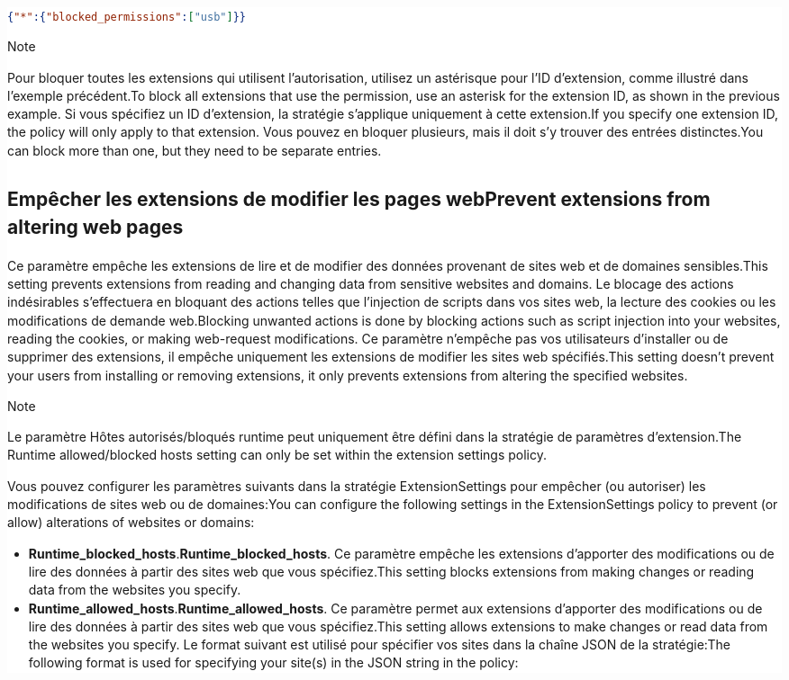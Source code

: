    ```json
   {"*":{"blocked_permissions":["usb"]}} 
   ```

   > [!NOTE]
   > <span data-ttu-id="67fa6-121">Pour bloquer toutes les extensions qui utilisent l’autorisation, utilisez un astérisque pour l’ID d’extension, comme illustré dans l’exemple précédent.</span><span class="sxs-lookup"><span data-stu-id="67fa6-121">To block all extensions that use the permission, use an asterisk for the extension ID, as shown in the previous example.</span></span> <span data-ttu-id="67fa6-122">Si vous spécifiez un ID d’extension, la stratégie s’applique uniquement à cette extension.</span><span class="sxs-lookup"><span data-stu-id="67fa6-122">If you specify one extension ID, the policy will only apply to that extension.</span></span> <span data-ttu-id="67fa6-123">Vous pouvez en bloquer plusieurs, mais il doit s’y trouver des entrées distinctes.</span><span class="sxs-lookup"><span data-stu-id="67fa6-123">You can block more than one, but they need to be separate entries.</span></span>

## <a name="prevent-extensions-from-altering-web-pages"></a><span data-ttu-id="67fa6-124">Empêcher les extensions de modifier les pages web</span><span class="sxs-lookup"><span data-stu-id="67fa6-124">Prevent extensions from altering web pages</span></span>

<span data-ttu-id="67fa6-125">Ce paramètre empêche les extensions de lire et de modifier des données provenant de sites web et de domaines sensibles.</span><span class="sxs-lookup"><span data-stu-id="67fa6-125">This setting prevents extensions from reading and changing  data from sensitive websites and domains.</span></span> <span data-ttu-id="67fa6-126">Le blocage des actions indésirables s’effectuera en bloquant des actions telles que l’injection de scripts dans vos sites web, la lecture des cookies ou les modifications de demande web.</span><span class="sxs-lookup"><span data-stu-id="67fa6-126">Blocking unwanted actions is done by blocking actions such as script injection into your websites, reading the cookies, or making web-request modifications.</span></span> <span data-ttu-id="67fa6-127">Ce paramètre n’empêche pas vos utilisateurs d’installer ou de supprimer des extensions, il empêche uniquement les extensions de modifier les sites web spécifiés.</span><span class="sxs-lookup"><span data-stu-id="67fa6-127">This setting doesn’t prevent your users from installing or removing extensions, it only prevents extensions from altering the specified websites.</span></span> 
  
> [!NOTE]
> <span data-ttu-id="67fa6-128">Le paramètre Hôtes autorisés/bloqués runtime peut uniquement être défini dans la stratégie de paramètres d’extension.</span><span class="sxs-lookup"><span data-stu-id="67fa6-128">The Runtime allowed/blocked hosts setting can only be set within the extension settings policy.</span></span>  

<span data-ttu-id="67fa6-129">Vous pouvez configurer les paramètres suivants dans la stratégie ExtensionSettings pour empêcher (ou autoriser) les modifications de sites web ou de domaines:</span><span class="sxs-lookup"><span data-stu-id="67fa6-129">You can configure the following settings in the ExtensionSettings policy to prevent (or allow) alterations of websites or domains:</span></span>

- <span data-ttu-id="67fa6-130">**Runtime_blocked_hosts**.</span><span class="sxs-lookup"><span data-stu-id="67fa6-130">**Runtime_blocked_hosts**.</span></span> <span data-ttu-id="67fa6-131">Ce paramètre empêche les extensions d’apporter des modifications ou de lire des données à partir des sites web que vous spécifiez.</span><span class="sxs-lookup"><span data-stu-id="67fa6-131">This setting blocks extensions from making changes or reading data from the websites you specify.</span></span>
- <span data-ttu-id="67fa6-132">**Runtime_allowed_hosts**.</span><span class="sxs-lookup"><span data-stu-id="67fa6-132">**Runtime_allowed_hosts**.</span></span> <span data-ttu-id="67fa6-133">Ce paramètre permet aux extensions d’apporter des modifications ou de lire des données à partir des sites web que vous spécifiez.</span><span class="sxs-lookup"><span data-stu-id="67fa6-133">This setting allows extensions to make changes or read data from the websites you specify.</span></span> <span data-ttu-id="67fa6-134">Le format suivant est utilisé pour spécifier vos sites dans la chaîne JSON de la stratégie:</span><span class="sxs-lookup"><span data-stu-id="67fa6-134">The following format is used for specifying your site(s) in the JSON string in the policy:</span></span>
